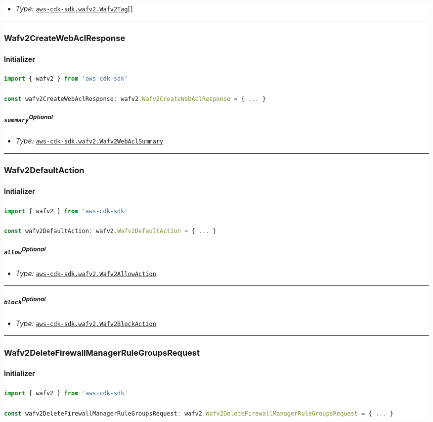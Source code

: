 - *Type:* [`aws-cdk-sdk.wafv2.Wafv2Tag`](#aws-cdk-sdk.wafv2.Wafv2Tag)[]

---

### Wafv2CreateWebAclResponse <a name="aws-cdk-sdk.wafv2.Wafv2CreateWebAclResponse"></a>

#### Initializer <a name="[object Object].Initializer"></a>

```typescript
import { wafv2 } from 'aws-cdk-sdk'

const wafv2CreateWebAclResponse: wafv2.Wafv2CreateWebAclResponse = { ... }
```

##### `summary`<sup>Optional</sup> <a name="aws-cdk-sdk.wafv2.Wafv2CreateWebAclResponse.property.summary"></a>

- *Type:* [`aws-cdk-sdk.wafv2.Wafv2WebAclSummary`](#aws-cdk-sdk.wafv2.Wafv2WebAclSummary)

---

### Wafv2DefaultAction <a name="aws-cdk-sdk.wafv2.Wafv2DefaultAction"></a>

#### Initializer <a name="[object Object].Initializer"></a>

```typescript
import { wafv2 } from 'aws-cdk-sdk'

const wafv2DefaultAction: wafv2.Wafv2DefaultAction = { ... }
```

##### `allow`<sup>Optional</sup> <a name="aws-cdk-sdk.wafv2.Wafv2DefaultAction.property.allow"></a>

- *Type:* [`aws-cdk-sdk.wafv2.Wafv2AllowAction`](#aws-cdk-sdk.wafv2.Wafv2AllowAction)

---

##### `block`<sup>Optional</sup> <a name="aws-cdk-sdk.wafv2.Wafv2DefaultAction.property.block"></a>

- *Type:* [`aws-cdk-sdk.wafv2.Wafv2BlockAction`](#aws-cdk-sdk.wafv2.Wafv2BlockAction)

---

### Wafv2DeleteFirewallManagerRuleGroupsRequest <a name="aws-cdk-sdk.wafv2.Wafv2DeleteFirewallManagerRuleGroupsRequest"></a>

#### Initializer <a name="[object Object].Initializer"></a>

```typescript
import { wafv2 } from 'aws-cdk-sdk'

const wafv2DeleteFirewallManagerRuleGroupsRequest: wafv2.Wafv2DeleteFirewallManagerRuleGroupsRequest = { ... }
```
